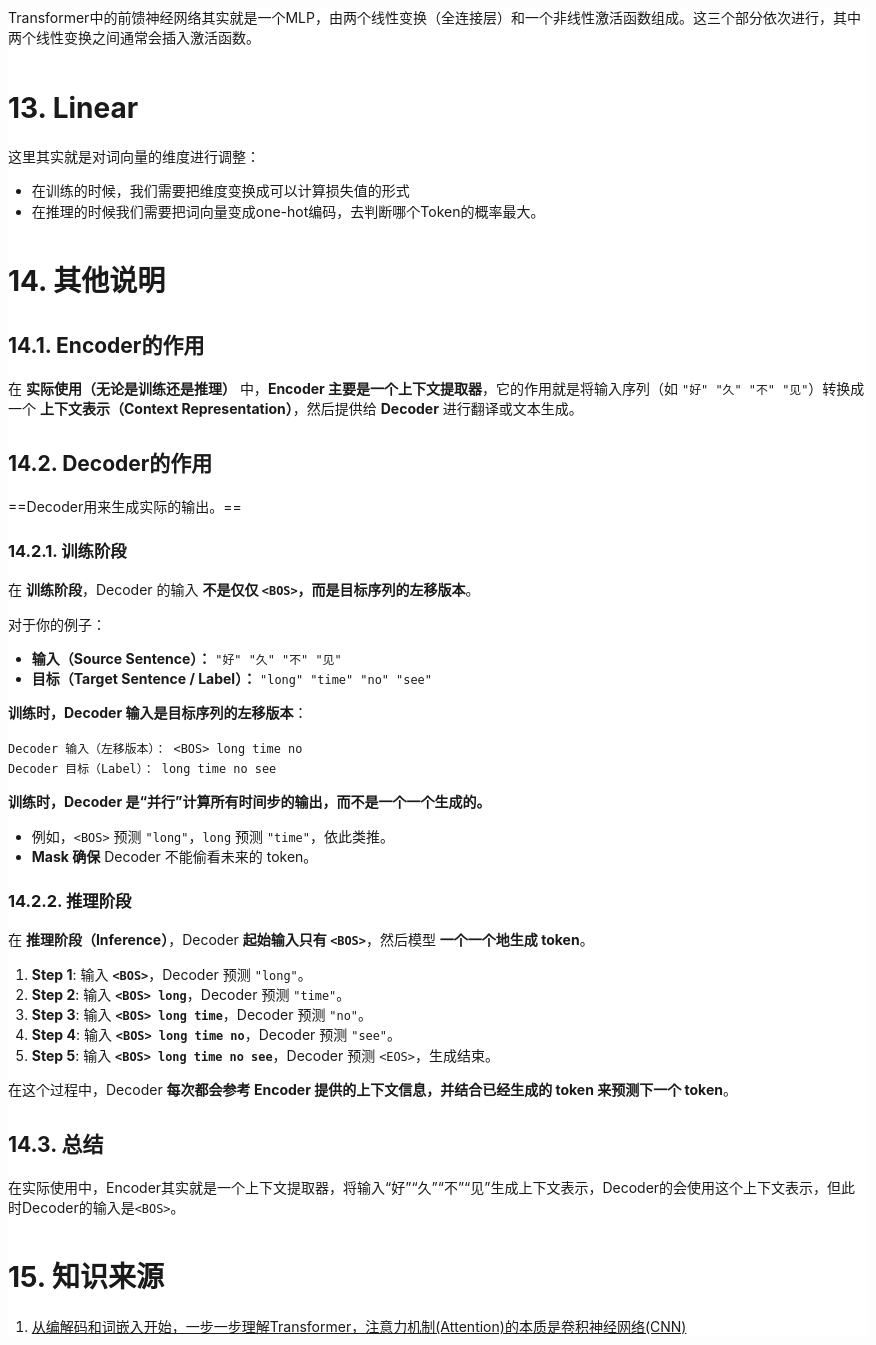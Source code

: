 Transformer中的前馈神经网络其实就是一个MLP，由两个线性变换（全连接层）和一个非线性激活函数组成。这三个部分依次进行，其中两个线性变换之间通常会插入激活函数。 

# 13. Linear

这里其实就是对词向量的维度进行调整：

- 在训练的时候，我们需要把维度变换成可以计算损失值的形式
- 在推理的时候我们需要把词向量变成one-hot编码，去判断哪个Token的概率最大。

# 14. 其他说明

## 14.1. Encoder的作用

在 **实际使用（无论是训练还是推理）** 中，**Encoder 主要是一个上下文提取器**，它的作用就是将输入序列（如 `"好" "久" "不" "见"`）转换成一个 **上下文表示（Context Representation）**，然后提供给 **Decoder** 进行翻译或文本生成。

## 14.2. Decoder的作用

==Decoder用来生成实际的输出。==

### 14.2.1. 训练阶段

在 **训练阶段**，Decoder 的输入 **不是仅仅 `<BOS>`，而是目标序列的左移版本**。

对于你的例子：
- **输入（Source Sentence）：** `"好" "久" "不" "见"`
- **目标（Target Sentence / Label）：** `"long" "time" "no" "see"`

**训练时，Decoder 输入是目标序列的左移版本**：

```
Decoder 输入（左移版本）： <BOS> long time no
Decoder 目标（Label）： long time no see
```

**训练时，Decoder 是“并行”计算所有时间步的输出，而不是一个一个生成的。**

- 例如，`<BOS>` 预测 `"long"`，`long` 预测 `"time"`，依此类推。
- **Mask 确保** Decoder 不能偷看未来的 token。

### 14.2.2. 推理阶段

在 **推理阶段（Inference）**，Decoder **起始输入只有 `<BOS>`**，然后模型 **一个一个地生成 token**。

1. **Step 1**: 输入 **`<BOS>`**，Decoder 预测 `"long"`。
2. **Step 2**: 输入 **`<BOS> long`**，Decoder 预测 `"time"`。
3. **Step 3**: 输入 **`<BOS> long time`**，Decoder 预测 `"no"`。
4. **Step 4**: 输入 **`<BOS> long time no`**，Decoder 预测 `"see"`。
5. **Step 5**: 输入 **`<BOS> long time no see`**，Decoder 预测 `<EOS>`，生成结束。

在这个过程中，Decoder **每次都会参考 Encoder 提供的上下文信息，并结合已经生成的 token 来预测下一个 token**。

## 14.3. 总结

在实际使用中，Encoder其实就是一个上下文提取器，将输入“好”“久”“不”“见”生成上下文表示，Decoder的会使用这个上下文表示，但此时Decoder的输入是`<BOS>`。


# 15. 知识来源

1. [从编解码和词嵌入开始，一步一步理解Transformer，注意力机制(Attention)的本质是卷积神经网络(CNN)](https://www.bilibili.com/video/BV1XH4y1T76e)